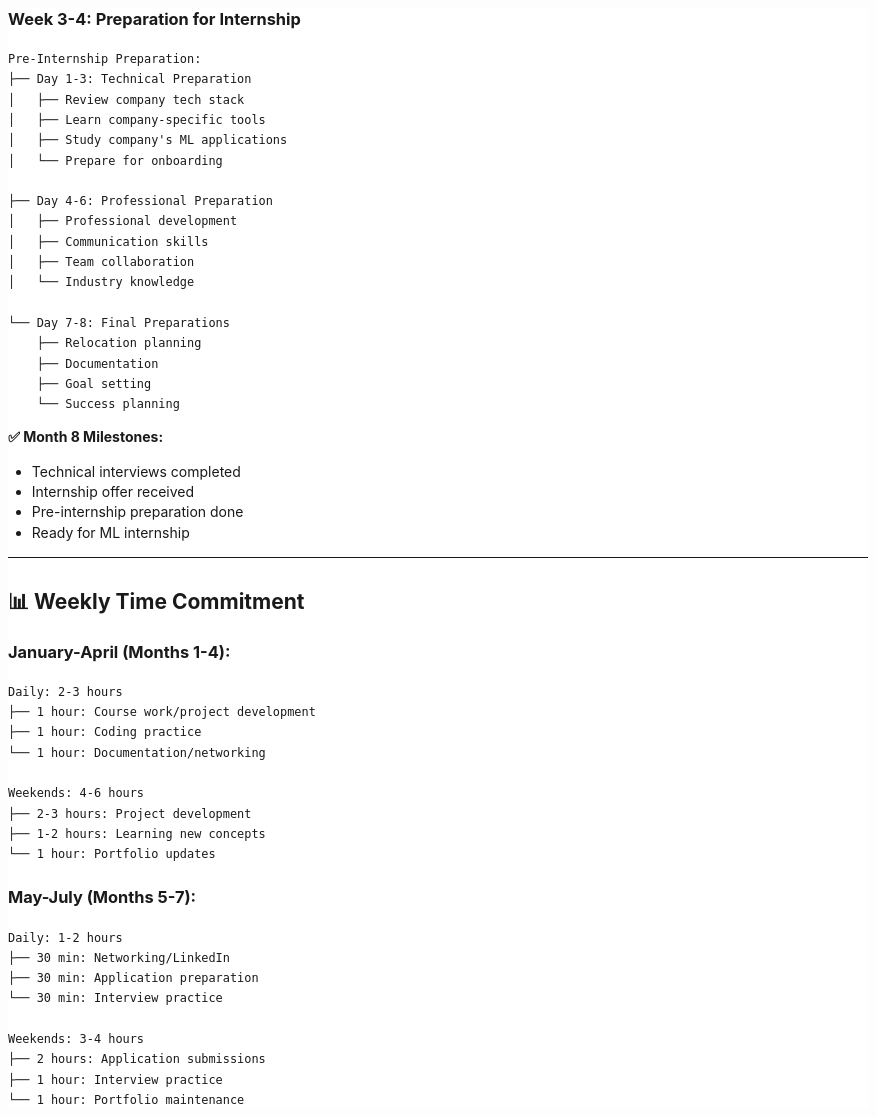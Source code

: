 ### **Week 3-4: Preparation for Internship**
```
Pre-Internship Preparation:
├── Day 1-3: Technical Preparation
│   ├── Review company tech stack
│   ├── Learn company-specific tools
│   ├── Study company's ML applications
│   └── Prepare for onboarding

├── Day 4-6: Professional Preparation
│   ├── Professional development
│   ├── Communication skills
│   ├── Team collaboration
│   └── Industry knowledge

└── Day 7-8: Final Preparations
    ├── Relocation planning
    ├── Documentation
    ├── Goal setting
    └── Success planning
```

**✅ Month 8 Milestones:**
- Technical interviews completed
- Internship offer received
- Pre-internship preparation done
- Ready for ML internship

---

## 📊 **Weekly Time Commitment**

### **January-April (Months 1-4):**
```
Daily: 2-3 hours
├── 1 hour: Course work/project development
├── 1 hour: Coding practice
└── 1 hour: Documentation/networking

Weekends: 4-6 hours
├── 2-3 hours: Project development
├── 1-2 hours: Learning new concepts
└── 1 hour: Portfolio updates
```

### **May-July (Months 5-7):**
```
Daily: 1-2 hours
├── 30 min: Networking/LinkedIn
├── 30 min: Application preparation
└── 30 min: Interview practice

Weekends: 3-4 hours
├── 2 hours: Application submissions
├── 1 hour: Interview practice
└── 1 hour: Portfolio maintenance
```
